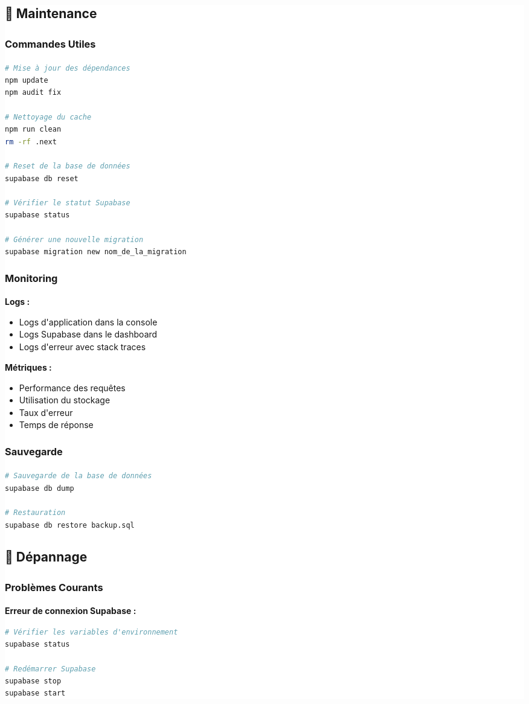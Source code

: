 ## 🔧 Maintenance

### Commandes Utiles

```bash
# Mise à jour des dépendances
npm update
npm audit fix

# Nettoyage du cache
npm run clean
rm -rf .next

# Reset de la base de données
supabase db reset

# Vérifier le statut Supabase
supabase status

# Générer une nouvelle migration
supabase migration new nom_de_la_migration
```

### Monitoring

**Logs :**
- Logs d'application dans la console
- Logs Supabase dans le dashboard
- Logs d'erreur avec stack traces

**Métriques :**
- Performance des requêtes
- Utilisation du stockage
- Taux d'erreur
- Temps de réponse

### Sauvegarde

```bash
# Sauvegarde de la base de données
supabase db dump

# Restauration
supabase db restore backup.sql
```

## 🐛 Dépannage

### Problèmes Courants

**Erreur de connexion Supabase :**
```bash
# Vérifier les variables d'environnement
supabase status

# Redémarrer Supabase
supabase stop
supabase start
```
